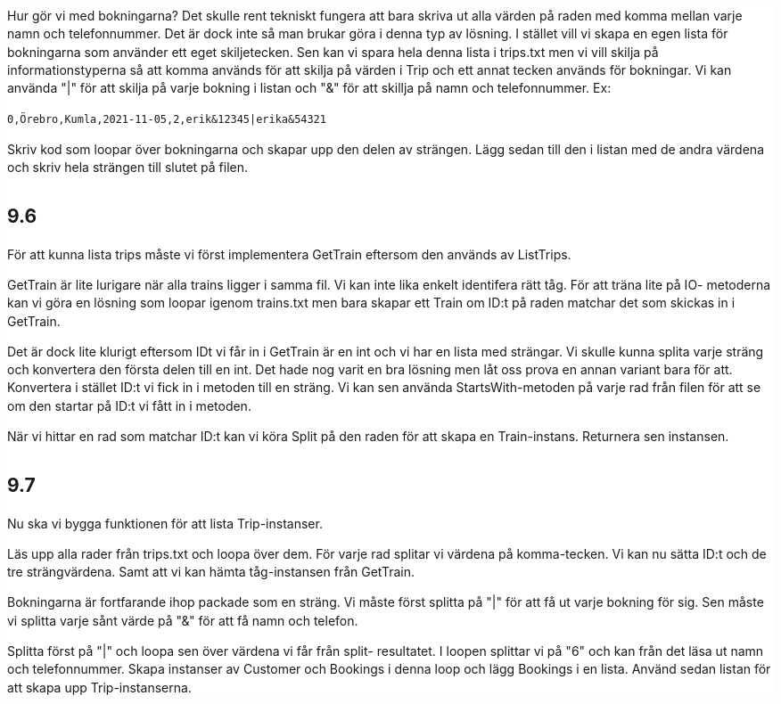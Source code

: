 Hur gör vi med bokningarna? Det skulle rent tekniskt fungera att bara
skriva ut alla värden på raden med komma mellan varje namn och
telefonnummer. Det är dock inte så man brukar göra i denna typ av
lösning. I stället vill vi skapa en egen lista för bokningarna som
använder ett eget skiljetecken. Sen kan vi spara hela denna lista i
trips.txt men vi vill skilja på informationstyperna så att komma
används för att skilja på värden i Trip och ett annat tecken används
för bokningar. Vi kan använda "|" för att skilja på varje bokning i
listan och "&" för att skillja på namn och telefonnummer. Ex:

```
0,Örebro,Kumla,2021-11-05,2,erik&12345|erika&54321
```

Skriv kod som loopar över bokningarna och skapar upp den delen av
strängen. Lägg sedan till den i listan med de andra värdena och skriv
hela strängen till slutet på filen.

## 9.6
För att kunna lista trips måste vi först implementera GetTrain
eftersom den används av ListTrips.

GetTrain är lite lurigare när alla trains ligger i samma fil. Vi
kan inte lika enkelt identifera rätt tåg. För att träna lite på IO-
metoderna kan vi göra en lösning som loopar igenom trains.txt men
bara skapar ett Train om ID:t på raden matchar det som skickas in i
GetTrain.

Det är dock lite klurigt eftersom IDt vi får in i GetTrain är en int
och vi har en lista med strängar. Vi skulle kunna splita varje sträng
och konvertera den första delen till en int. Det hade nog varit en
bra lösning men låt oss prova en annan variant bara för att.
Konvertera i stället ID:t vi fick in i metoden till en sträng. Vi kan
sen använda StartsWith-metoden på varje rad från filen för att se om
den startar på ID:t vi fått in i metoden.

När vi hittar en rad som matchar ID:t kan vi köra Split på den raden
för att skapa en Train-instans. Returnera sen instansen.

## 9.7
Nu ska vi bygga funktionen för att lista Trip-instanser.

Läs upp alla rader från trips.txt och loopa över dem. För varje rad
splitar vi värdena på komma-tecken. Vi kan nu sätta ID:t och de tre
strängvärdena. Samt att vi kan hämta tåg-instansen från GetTrain.

Bokningarna är fortfarande ihop packade som en sträng. Vi måste först
splitta på "|" för att få ut varje bokning för sig. Sen måste vi
splitta varje sånt värde på "&" för att få namn och telefon.

Splitta först på "|" och loopa sen över värdena vi får från split-
resultatet. I loopen splittar vi på "6" och kan från det läsa ut
namn och telefonnummer. Skapa instanser av Customer och Bookings
i denna loop och lägg Bookings i en lista. Använd sedan listan för
att skapa upp Trip-instanserna.

